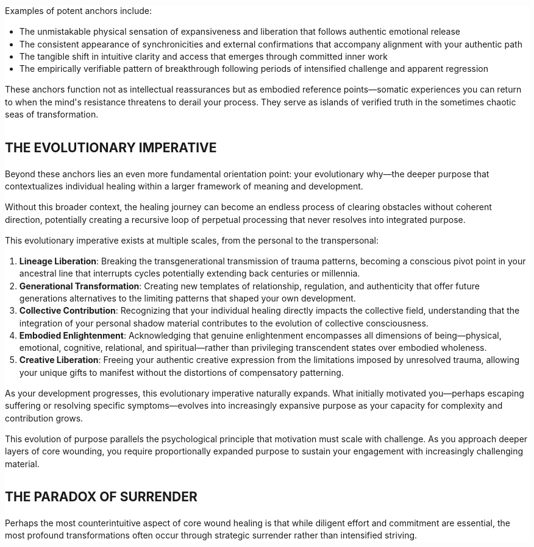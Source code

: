 Examples of potent anchors include:

- The unmistakable physical sensation of expansiveness and liberation that follows authentic emotional release
- The consistent appearance of synchronicities and external confirmations that accompany alignment with your authentic path
- The tangible shift in intuitive clarity and access that emerges through committed inner work
- The empirically verifiable pattern of breakthrough following periods of intensified challenge and apparent regression

These anchors function not as intellectual reassurances but as embodied reference points—somatic experiences you can return to when the mind's resistance threatens to derail your process. They serve as islands of verified truth in the sometimes chaotic seas of transformation.

## THE EVOLUTIONARY IMPERATIVE

Beyond these anchors lies an even more fundamental orientation point: your evolutionary why—the deeper purpose that contextualizes individual healing within a larger framework of meaning and development.

Without this broader context, the healing journey can become an endless process of clearing obstacles without coherent direction, potentially creating a recursive loop of perpetual processing that never resolves into integrated purpose.

This evolutionary imperative exists at multiple scales, from the personal to the transpersonal:

1. **Lineage Liberation**: Breaking the transgenerational transmission of trauma patterns, becoming a conscious pivot point in your ancestral line that interrupts cycles potentially extending back centuries or millennia.
2. **Generational Transformation**: Creating new templates of relationship, regulation, and authenticity that offer future generations alternatives to the limiting patterns that shaped your own development.
3. **Collective Contribution**: Recognizing that your individual healing directly impacts the collective field, understanding that the integration of your personal shadow material contributes to the evolution of collective consciousness.
4. **Embodied Enlightenment**: Acknowledging that genuine enlightenment encompasses all dimensions of being—physical, emotional, cognitive, relational, and spiritual—rather than privileging transcendent states over embodied wholeness.
5. **Creative Liberation**: Freeing your authentic creative expression from the limitations imposed by unresolved trauma, allowing your unique gifts to manifest without the distortions of compensatory patterning.

As your development progresses, this evolutionary imperative naturally expands. What initially motivated you—perhaps escaping suffering or resolving specific symptoms—evolves into increasingly expansive purpose as your capacity for complexity and contribution grows.

This evolution of purpose parallels the psychological principle that motivation must scale with challenge. As you approach deeper layers of core wounding, you require proportionally expanded purpose to sustain your engagement with increasingly challenging material.

## THE PARADOX OF SURRENDER

Perhaps the most counterintuitive aspect of core wound healing is that while diligent effort and commitment are essential, the most profound transformations often occur through strategic surrender rather than intensified striving.
